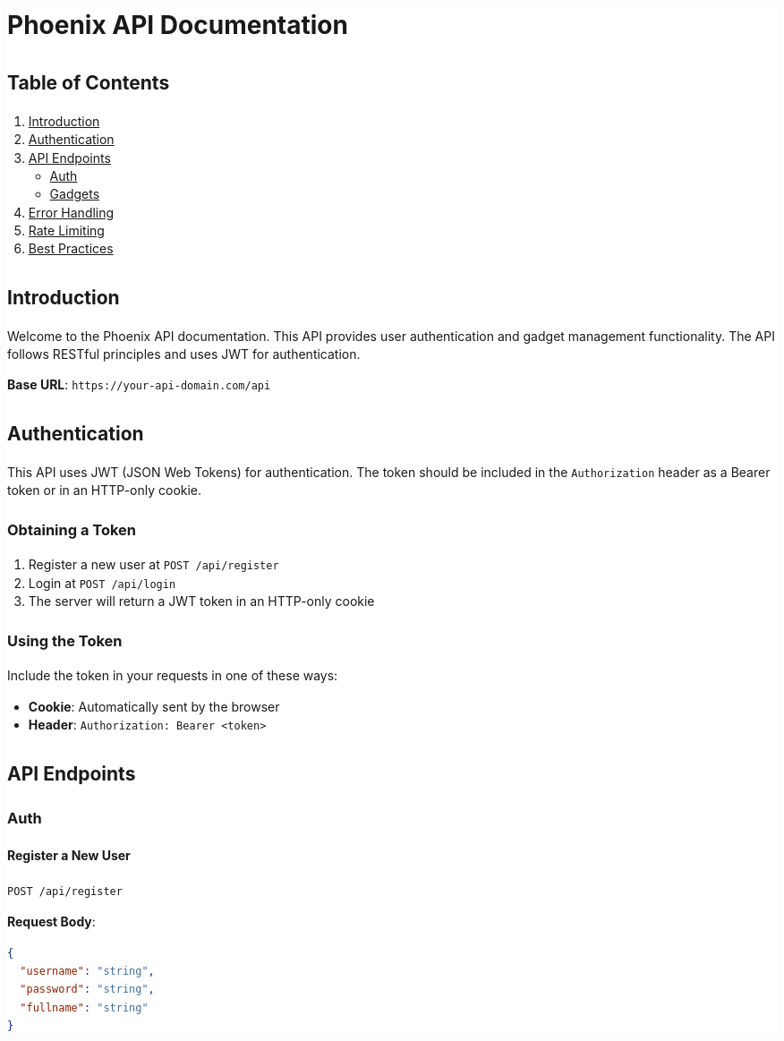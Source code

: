 # Phoenix API Documentation

## Table of Contents
1. [Introduction](#introduction)
2. [Authentication](#authentication)
3. [API Endpoints](#api-endpoints)
   - [Auth](#auth)
   - [Gadgets](#gadgets)
4. [Error Handling](#error-handling)
5. [Rate Limiting](#rate-limiting)
6. [Best Practices](#best-practices)

## Introduction
Welcome to the Phoenix API documentation. This API provides user authentication and gadget management functionality. The API follows RESTful principles and uses JWT for authentication.

**Base URL**: `https://your-api-domain.com/api`

## Authentication
This API uses JWT (JSON Web Tokens) for authentication. The token should be included in the `Authorization` header as a Bearer token or in an HTTP-only cookie.

### Obtaining a Token
1. Register a new user at `POST /api/register`
2. Login at `POST /api/login`
3. The server will return a JWT token in an HTTP-only cookie

### Using the Token
Include the token in your requests in one of these ways:
- **Cookie**: Automatically sent by the browser
- **Header**: `Authorization: Bearer <token>`

## API Endpoints

### Auth

#### Register a New User
```http
POST /api/register
```

**Request Body**:
```json
{
  "username": "string",
  "password": "string",
  "fullname": "string"
}
```
